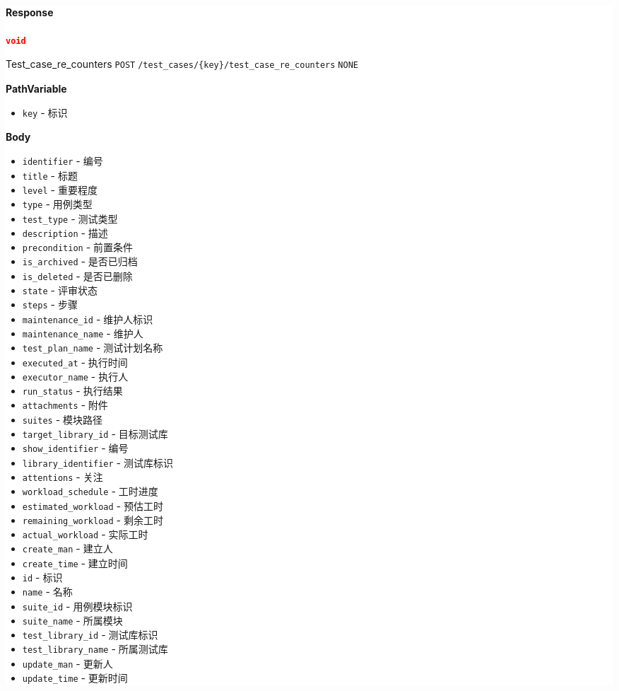 
#### **Response**
```json
void

```





Test_case_re_counters `POST` `/test_cases/{key}/test_case_re_counters` <i class="fa fa-key"></i>`NONE`


<p class="panel-title"><b>PathVariable</b></p>

 * `key` - 标识



<p class="panel-title"><b>Body</b></p>

 * `identifier` - 编号
 * `title` - 标题
 * `level` - 重要程度
 * `type` - 用例类型
 * `test_type` - 测试类型
 * `description` - 描述
 * `precondition` - 前置条件
 * `is_archived` - 是否已归档
 * `is_deleted` - 是否已删除
 * `state` - 评审状态
 * `steps` - 步骤
 * `maintenance_id` - 维护人标识
 * `maintenance_name` - 维护人
 * `test_plan_name` - 测试计划名称
 * `executed_at` - 执行时间
 * `executor_name` - 执行人
 * `run_status` - 执行结果
 * `attachments` - 附件
 * `suites` - 模块路径
 * `target_library_id` - 目标测试库
 * `show_identifier` - 编号
 * `library_identifier` - 测试库标识
 * `attentions` - 关注
 * `workload_schedule` - 工时进度
 * `estimated_workload` - 预估工时
 * `remaining_workload` - 剩余工时
 * `actual_workload` - 实际工时
 * `create_man` - 建立人
 * `create_time` - 建立时间
 * `id` - 标识
 * `name` - 名称
 * `suite_id` - 用例模块标识
 * `suite_name` - 所属模块
 * `test_library_id` - 测试库标识
 * `test_library_name` - 所属测试库
 * `update_man` - 更新人
 * `update_time` - 更新时间
